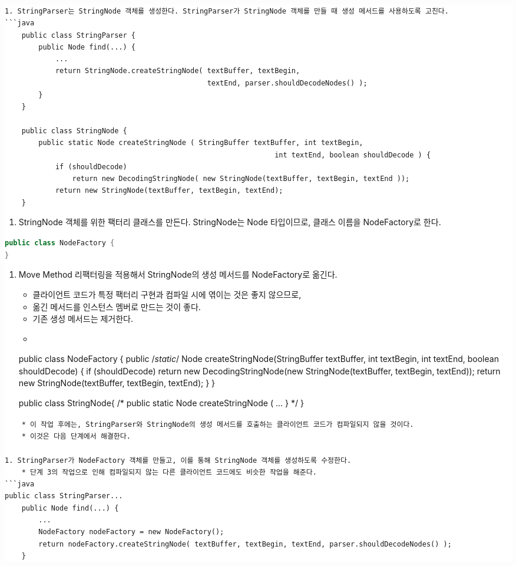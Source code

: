 ```
1. StringParser는 StringNode 객체를 생성한다. StringParser가 StringNode 객체를 만들 때 생성 메서드를 사용하도록 고친다.
```java
    public class StringParser {
        public Node find(...) {
            ...
            return StringNode.createStringNode( textBuffer, textBegin,
            									textEnd, parser.shouldDecodeNodes() );
        }
    }

    public class StringNode {
        public static Node createStringNode ( StringBuffer textBuffer, int textBegin,
        														int textEnd, boolean shouldDecode ) {
            if (shouldDecode)
                return new DecodingStringNode( new StringNode(textBuffer, textBegin, textEnd ));
        	return new StringNode(textBuffer, textBegin, textEnd);
    }
```

1. StringNode 객체를 위한 팩터리 클래스를 만든다. StringNode는 Node 타입이므로, 클래스 이름을 NodeFactory로 한다.
```java
public class NodeFactory {
}
```

1. Move Method 리팩터링을 적용해서 StringNode의 생성 메서드를 NodeFactory로 옮긴다.
	* 클라이언트 코드가 특정 팩터리 구현과 컴파일 시에 엮이는 것은 좋지 않으므로,
	* 옮긴 메서드를 인스턴스 멤버로 만드는 것이 좋다.
	* 기존 생성 메서드는 제거한다.
	* ```java
    public class NodeFactory {
		public /*static*/ Node createStringNode(StringBuffer textBuffer, int textBegin,
        											int textEnd, boolean shouldDecode) {
			if (shouldDecode)
				return new DecodingStringNode(new StringNode(textBuffer, textBegin, textEnd));
            return new StringNode(textBuffer, textBegin, textEnd);
		}
	}

	public class StringNode{
		/* public static Node createStringNode (
        	...
        } */
    }
```
	* 이 작업 후에는, StringParser와 StringNode의 생성 메서드를 호출하는 클라이언트 코드가 컴파일되지 않을 것이다.
	* 이것은 다음 단계에서 해결한다.

1. StringParser가 NodeFactory 객체를 만들고, 이를 통해 StringNode 객체를 생성하도록 수정한다.
	* 단계 3의 작업으로 인해 컴파일되지 않는 다른 클라이언트 코드에도 비슷한 작업을 해준다.
```java
public class StringParser...
	public Node find(...) {
		...
		NodeFactory nodeFactory = new NodeFactory();
		return nodeFactory.createStringNode( textBuffer, textBegin, textEnd, parser.shouldDecodeNodes() );
	}
```
